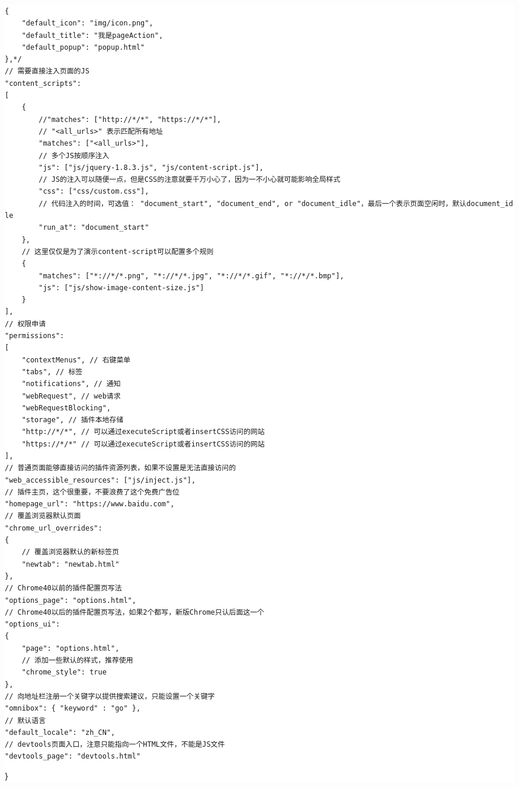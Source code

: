     {
        "default_icon": "img/icon.png",
        "default_title": "我是pageAction",
        "default_popup": "popup.html"
    },*/
    // 需要直接注入页面的JS
    "content_scripts": 
    [
        {
            //"matches": ["http://*/*", "https://*/*"],
            // "<all_urls>" 表示匹配所有地址
            "matches": ["<all_urls>"],
            // 多个JS按顺序注入
            "js": ["js/jquery-1.8.3.js", "js/content-script.js"],
            // JS的注入可以随便一点，但是CSS的注意就要千万小心了，因为一不小心就可能影响全局样式
            "css": ["css/custom.css"],
            // 代码注入的时间，可选值： "document_start", "document_end", or "document_idle"，最后一个表示页面空闲时，默认document_idle
            "run_at": "document_start"
        },
        // 这里仅仅是为了演示content-script可以配置多个规则
        {
            "matches": ["*://*/*.png", "*://*/*.jpg", "*://*/*.gif", "*://*/*.bmp"],
            "js": ["js/show-image-content-size.js"]
        }
    ],
    // 权限申请
    "permissions":
    [
        "contextMenus", // 右键菜单
        "tabs", // 标签
        "notifications", // 通知
        "webRequest", // web请求
        "webRequestBlocking",
        "storage", // 插件本地存储
        "http://*/*", // 可以通过executeScript或者insertCSS访问的网站
        "https://*/*" // 可以通过executeScript或者insertCSS访问的网站
    ],
    // 普通页面能够直接访问的插件资源列表，如果不设置是无法直接访问的
    "web_accessible_resources": ["js/inject.js"],
    // 插件主页，这个很重要，不要浪费了这个免费广告位
    "homepage_url": "https://www.baidu.com",
    // 覆盖浏览器默认页面
    "chrome_url_overrides":
    {
        // 覆盖浏览器默认的新标签页
        "newtab": "newtab.html"
    },
    // Chrome40以前的插件配置页写法
    "options_page": "options.html",
    // Chrome40以后的插件配置页写法，如果2个都写，新版Chrome只认后面这一个
    "options_ui":
    {
        "page": "options.html",
        // 添加一些默认的样式，推荐使用
        "chrome_style": true
    },
    // 向地址栏注册一个关键字以提供搜索建议，只能设置一个关键字
    "omnibox": { "keyword" : "go" },
    // 默认语言
    "default_locale": "zh_CN",
    // devtools页面入口，注意只能指向一个HTML文件，不能是JS文件
    "devtools_page": "devtools.html"
}
</pre>